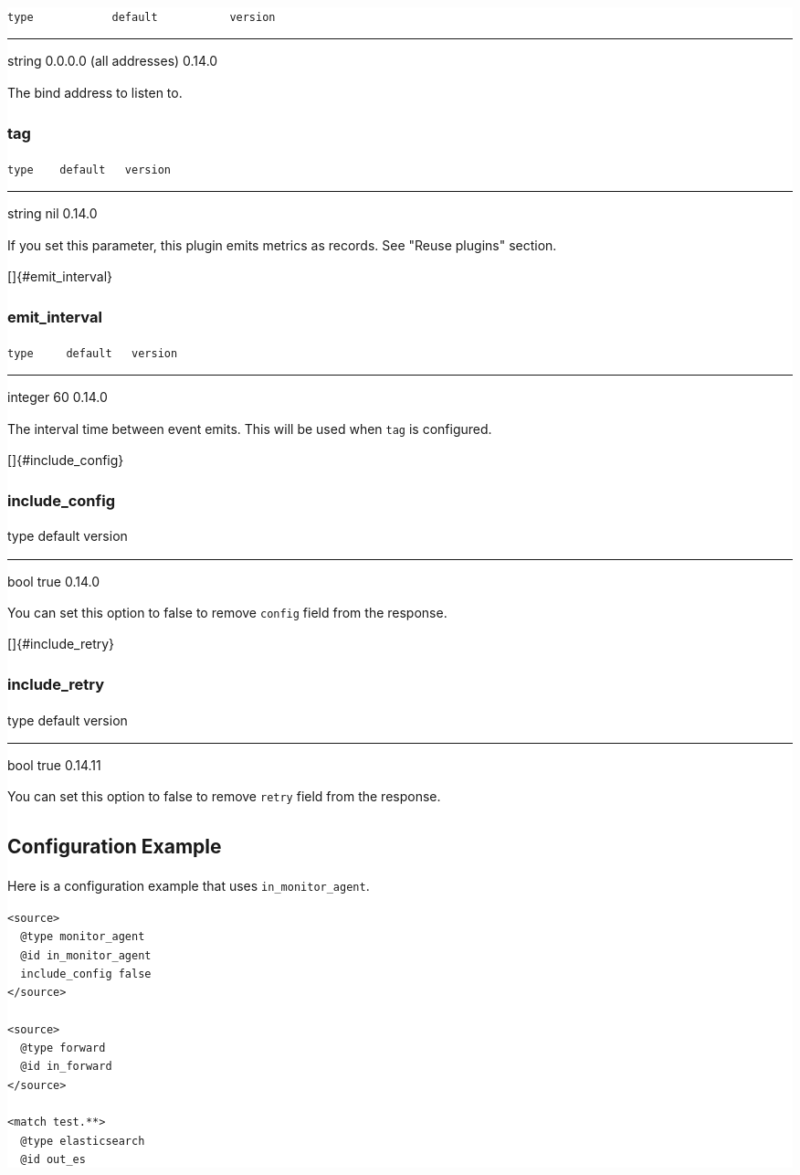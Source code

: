     type            default           version
  -------- ------------------------- ---------
   string   0.0.0.0 (all addresses)   0.14.0

The bind address to listen to.


### tag

    type    default   version
  -------- --------- ---------
   string     nil     0.14.0

If you set this parameter, this plugin emits metrics as records. See
"Reuse plugins" section.

[]{#emit_interval}

### emit\_interval

    type     default   version
  --------- --------- ---------
   integer     60      0.14.0

The interval time between event emits. This will be used when `tag` is
configured.

[]{#include_config}

### include\_config

   type   default   version
  ------ --------- ---------
   bool    true     0.14.0

You can set this option to false to remove `config` field from the
response.

[]{#include_retry}

### include\_retry

   type   default   version
  ------ --------- ---------
   bool    true     0.14.11

You can set this option to false to remove `retry` field from the
response.


Configuration Example
---------------------

Here is a configuration example that uses `in_monitor_agent`.

``` {.CodeRay}
<source>
  @type monitor_agent
  @id in_monitor_agent
  include_config false
</source>

<source>
  @type forward
  @id in_forward
</source>

<match test.**>
  @type elasticsearch
  @id out_es
```
